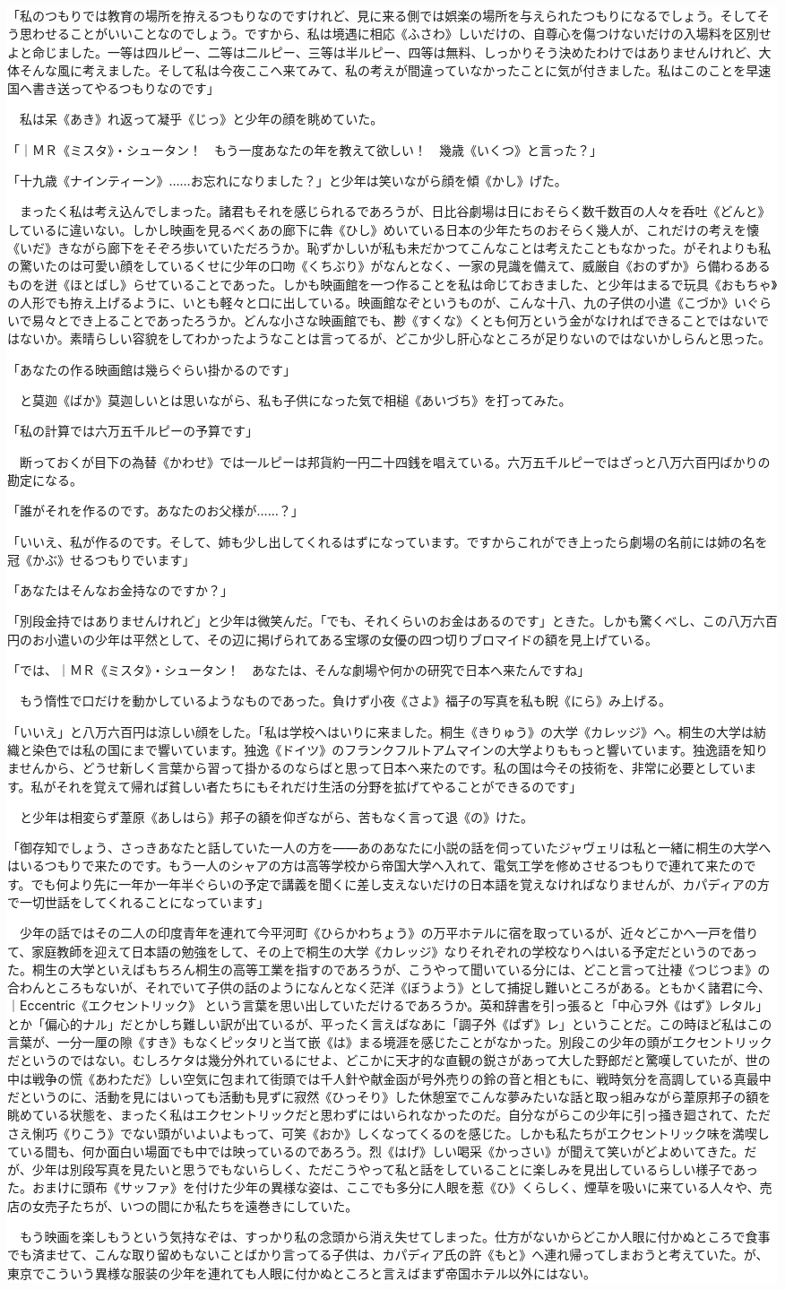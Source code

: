 「私のつもりでは教育の場所を拵えるつもりなのですけれど、見に来る側では娯楽の場所を与えられたつもりになるでしょう。そしてそう思わせることがいいことなのでしょう。ですから、私は境遇に相応《ふさわ》しいだけの、自尊心を傷つけないだけの入場料を区別せよと命じました。一等は四ルピー、二等は二ルピー、三等は半ルピー、四等は無料、しっかりそう決めたわけではありませんけれど、大体そんな風に考えました。そして私は今夜ここへ来てみて、私の考えが間違っていなかったことに気が付きました。私はこのことを早速国へ書き送ってやるつもりなのです」

　私は呆《あき》れ返って凝乎《じっ》と少年の顔を眺めていた。

「｜ＭＲ《ミスタ》・シュータン！　もう一度あなたの年を教えて欲しい！　幾歳《いくつ》と言った？」

「十九歳《ナインティーン》……お忘れになりました？」と少年は笑いながら顔を傾《かし》げた。

　まったく私は考え込んでしまった。諸君もそれを感じられるであろうが、日比谷劇場は日におそらく数千数百の人々を呑吐《どんと》しているに違いない。しかし映画を見るべくあの廊下に犇《ひし》めいている日本の少年たちのおそらく幾人が、これだけの考えを懐《いだ》きながら廊下をそぞろ歩いていただろうか。恥ずかしいが私も未だかつてこんなことは考えたこともなかった。がそれよりも私の驚いたのは可愛い顔をしているくせに少年の口吻《くちぶり》がなんとなく、一家の見識を備えて、威厳自《おのずか》ら備わるあるものを迸《ほとばし》らせていることであった。しかも映画館を一つ作ることを私は命じておきました、と少年はまるで玩具《おもちゃ》の人形でも拵え上げるように、いとも軽々と口に出している。映画館なぞというものが、こんな十八、九の子供の小遣《こづか》いぐらいで易々とでき上ることであったろうか。どんな小さな映画館でも、尠《すくな》くとも何万という金がなければできることではないではないか。素晴らしい容貌をしてわかったようなことは言ってるが、どこか少し肝心なところが足りないのではないかしらんと思った。

「あなたの作る映画館は幾らぐらい掛かるのです」

　と莫迦《ばか》莫迦しいとは思いながら、私も子供になった気で相槌《あいづち》を打ってみた。

「私の計算では六万五千ルピーの予算です」

　断っておくが目下の為替《かわせ》では一ルピーは邦貨約一円二十四銭を唱えている。六万五千ルピーではざっと八万六百円ばかりの勘定になる。

「誰がそれを作るのです。あなたのお父様が……？」

「いいえ、私が作るのです。そして、姉も少し出してくれるはずになっています。ですからこれができ上ったら劇場の名前には姉の名を冠《かぶ》せるつもりでいます」

「あなたはそんなお金持なのですか？」

「別段金持ではありませんけれど」と少年は微笑んだ。「でも、それくらいのお金はあるのです」ときた。しかも驚くべし、この八万六百円のお小遣いの少年は平然として、その辺に掲げられてある宝塚の女優の四つ切りブロマイドの額を見上げている。

「では、｜ＭＲ《ミスタ》・シュータン！　あなたは、そんな劇場や何かの研究で日本へ来たんですね」

　もう惰性で口だけを動かしているようなものであった。負けず小夜《さよ》福子の写真を私も睨《にら》み上げる。

「いいえ」と八万六百円は涼しい顔をした。「私は学校へはいりに来ました。桐生《きりゅう》の大学《カレッジ》へ。桐生の大学は紡織と染色では私の国にまで響いています。独逸《ドイツ》のフランクフルトアムマインの大学よりももっと響いています。独逸語を知りませんから、どうせ新しく言葉から習って掛かるのならばと思って日本へ来たのです。私の国は今その技術を、非常に必要としています。私がそれを覚えて帰れば貧しい者たちにもそれだけ生活の分野を拡げてやることができるのです」

　と少年は相変らず葦原《あしはら》邦子の額を仰ぎながら、苦もなく言って退《の》けた。

「御存知でしょう、さっきあなたと話していた一人の方を――あのあなたに小説の話を伺っていたジャヴェリは私と一緒に桐生の大学へはいるつもりで来たのです。もう一人のシャアの方は高等学校から帝国大学へ入れて、電気工学を修めさせるつもりで連れて来たのです。でも何より先に一年か一年半ぐらいの予定で講義を聞くに差し支えないだけの日本語を覚えなければなりませんが、カパディアの方で一切世話をしてくれることになっています」

　少年の話ではその二人の印度青年を連れて今平河町《ひらかわちょう》の万平ホテルに宿を取っているが、近々どこかへ一戸を借りて、家庭教師を迎えて日本語の勉強をして、その上で桐生の大学《カレッジ》なりそれぞれの学校なりへはいる予定だというのであった。桐生の大学といえばもちろん桐生の高等工業を指すのであろうが、こうやって聞いている分には、どこと言って辻褄《つじつま》の合わんところもないが、それでいて子供の話のようになんとなく茫洋《ぼうよう》として捕捉し難いところがある。ともかく諸君に今、｜Eccentric《エクセントリック》 という言葉を思い出していただけるであろうか。英和辞書を引っ張ると「中心ヲ外《はず》レタル」とか「偏心的ナル」だとかしち難しい訳が出ているが、平ったく言えばなあに「調子外《ぱず》レ」ということだ。この時ほど私はこの言葉が、一分一厘の隙《すき》もなくピッタリと当て嵌《は》まる境涯を感じたことがなかった。別段この少年の頭がエクセントリックだというのではない。むしろケタは幾分外れているにせよ、どこかに天才的な直観の鋭さがあって大した野郎だと驚嘆していたが、世の中は戦争の慌《あわただ》しい空気に包まれて街頭では千人針や献金函が号外売りの鈴の音と相ともに、戦時気分を高調している真最中だというのに、活動を見にはいっても活動も見ずに寂然《ひっそり》した休憩室でこんな夢みたいな話と取っ組みながら葦原邦子の額を眺めている状態を、まったく私はエクセントリックだと思わずにはいられなかったのだ。自分ながらこの少年に引っ掻き廻されて、たださえ悧巧《りこう》でない頭がいよいよもって、可笑《おか》しくなってくるのを感じた。しかも私たちがエクセントリック味を満喫している間も、何か面白い場面でも中では映っているのであろう。烈《はげ》しい喝采《かっさい》が聞えて笑いがどよめいてきた。だが、少年は別段写真を見たいと思うでもないらしく、ただこうやって私と話をしていることに楽しみを見出しているらしい様子であった。おまけに頭布《サッファ》を付けた少年の異様な姿は、ここでも多分に人眼を惹《ひ》くらしく、煙草を吸いに来ている人々や、売店の女売子たちが、いつの間にか私たちを遠巻きにしていた。

　もう映画を楽しもうという気持なぞは、すっかり私の念頭から消え失せてしまった。仕方がないからどこか人眼に付かぬところで食事でも済ませて、こんな取り留めもないことばかり言ってる子供は、カパディア氏の許《もと》へ連れ帰ってしまおうと考えていた。が、東京でこういう異様な服装の少年を連れても人眼に付かぬところと言えばまず帝国ホテル以外にはない。
